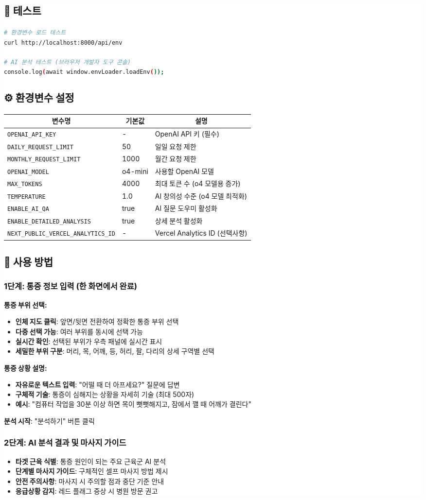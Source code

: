 ## 🧪 테스트

```bash
# 환경변수 로드 테스트
curl http://localhost:8000/api/env

# AI 분석 테스트 (브라우저 개발자 도구 콘솔)
console.log(await window.envLoader.loadEnv());
```

## ⚙️ 환경변수 설정

| 변수명 | 기본값 | 설명 |
|--------|--------|------|
| `OPENAI_API_KEY` | - | OpenAI API 키 (필수) |
| `DAILY_REQUEST_LIMIT` | 50 | 일일 요청 제한 |
| `MONTHLY_REQUEST_LIMIT` | 1000 | 월간 요청 제한 |
| `OPENAI_MODEL` | o4-mini | 사용할 OpenAI 모델 |
| `MAX_TOKENS` | 4000 | 최대 토큰 수 (o4 모델용 증가) |
| `TEMPERATURE` | 1.0 | AI 창의성 수준 (o4 모델 최적화) |
| `ENABLE_AI_QA` | true | AI 질문 도우미 활성화 |
| `ENABLE_DETAILED_ANALYSIS` | true | 상세 분석 활성화 |
| `NEXT_PUBLIC_VERCEL_ANALYTICS_ID` | - | Vercel Analytics ID (선택사항) |

## 🎯 사용 방법

### 1단계: 통증 정보 입력 (한 화면에서 완료)
**통증 부위 선택:**
- **인체 지도 클릭**: 앞면/뒷면 전환하여 정확한 통증 부위 선택
- **다중 선택 가능**: 여러 부위를 동시에 선택 가능
- **실시간 확인**: 선택된 부위가 우측 패널에 실시간 표시
- **세밀한 부위 구분**: 머리, 목, 어깨, 등, 허리, 팔, 다리의 상세 구역별 선택

**통증 상황 설명:**
- **자유로운 텍스트 입력**: "어떨 때 더 아프세요?" 질문에 답변
- **구체적 기술**: 통증이 심해지는 상황을 자세히 기술 (최대 500자)
- **예시**: "컴퓨터 작업을 30분 이상 하면 목이 뻣뻣해지고, 잠에서 깰 때 어깨가 결린다"

**분석 시작**: "분석하기" 버튼 클릭

### 2단계: AI 분석 결과 및 마사지 가이드
- **타겟 근육 식별**: 통증 원인이 되는 주요 근육군 AI 분석
- **단계별 마사지 가이드**: 구체적인 셀프 마사지 방법 제시
- **안전 주의사항**: 마사지 시 주의할 점과 중단 기준 안내
- **응급상황 감지**: 레드 플래그 증상 시 병원 방문 권고
